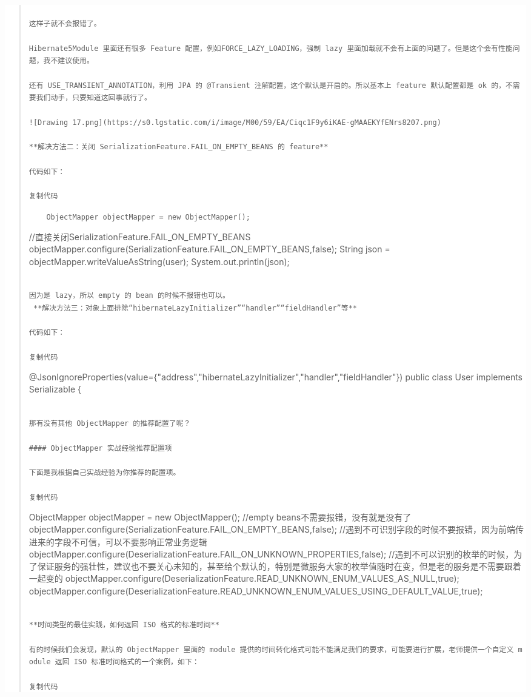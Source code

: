 > ```
>
> 这样子就不会报错了。
>
> Hibernate5Module 里面还有很多 Feature 配置，例如FORCE_LAZY_LOADING，强制 lazy 里面加载就不会有上面的问题了。但是这个会有性能问题，我不建议使用。
>
> 还有 USE_TRANSIENT_ANNOTATION，利用 JPA 的 @Transient 注解配置，这个默认是开启的。所以基本上 feature 默认配置都是 ok 的，不需要我们动手，只要知道这回事就行了。
>
> ![Drawing 17.png](https://s0.lgstatic.com/i/image/M00/59/EA/Ciqc1F9y6iKAE-gMAAEKYfENrs8207.png)
>
> **解决方法二：关闭 SerializationFeature.FAIL_ON_EMPTY_BEANS 的 feature**
>
> 代码如下：
>
> 复制代码
>
> ```
>         ObjectMapper objectMapper = new ObjectMapper();
> //直接关闭SerializationFeature.FAIL_ON_EMPTY_BEANS       objectMapper.configure(SerializationFeature.FAIL_ON_EMPTY_BEANS,false);
>         String json = objectMapper.writeValueAsString(user);
>         System.out.println(json);
> ```
>
> 因为是 lazy，所以 empty 的 bean 的时候不报错也可以。
>  **解决方法三：对象上面排除“hibernateLazyInitializer”“handler”“fieldHandler”等**
>
> 代码如下：
>
> 复制代码
>
> ```
> @JsonIgnoreProperties(value={"address","hibernateLazyInitializer","handler","fieldHandler"})
> public class User implements Serializable {
> ```
>
> 那有没有其他 ObjectMapper 的推荐配置了呢？
>
> #### ObjectMapper 实战经验推荐配置项
>
> 下面是我根据自己实战经验为你推荐的配置项。
>
> 复制代码
>
> ```
> ObjectMapper objectMapper = new ObjectMapper();
> //empty beans不需要报错，没有就是没有了
> objectMapper.configure(SerializationFeature.FAIL_ON_EMPTY_BEANS,false);
> //遇到不可识别字段的时候不要报错，因为前端传进来的字段不可信，可以不要影响正常业务逻辑
> objectMapper.configure(DeserializationFeature.FAIL_ON_UNKNOWN_PROPERTIES,false);
> //遇到不可以识别的枚举的时候，为了保证服务的强壮性，建议也不要关心未知的，甚至给个默认的，特别是微服务大家的枚举值随时在变，但是老的服务是不需要跟着一起变的
> objectMapper.configure(DeserializationFeature.READ_UNKNOWN_ENUM_VALUES_AS_NULL,true);
> objectMapper.configure(DeserializationFeature.READ_UNKNOWN_ENUM_VALUES_USING_DEFAULT_VALUE,true);
> ```
>
> **时间类型的最佳实践，如何返回 ISO 格式的标准时间**
>
> 有的时候我们会发现，默认的 ObjectMapper 里面的 module 提供的时间转化格式可能不能满足我们的要求，可能要进行扩展，老师提供一个自定义 module 返回 ISO 标准时间格式的一个案例，如下：
>
> 复制代码
>
> ```